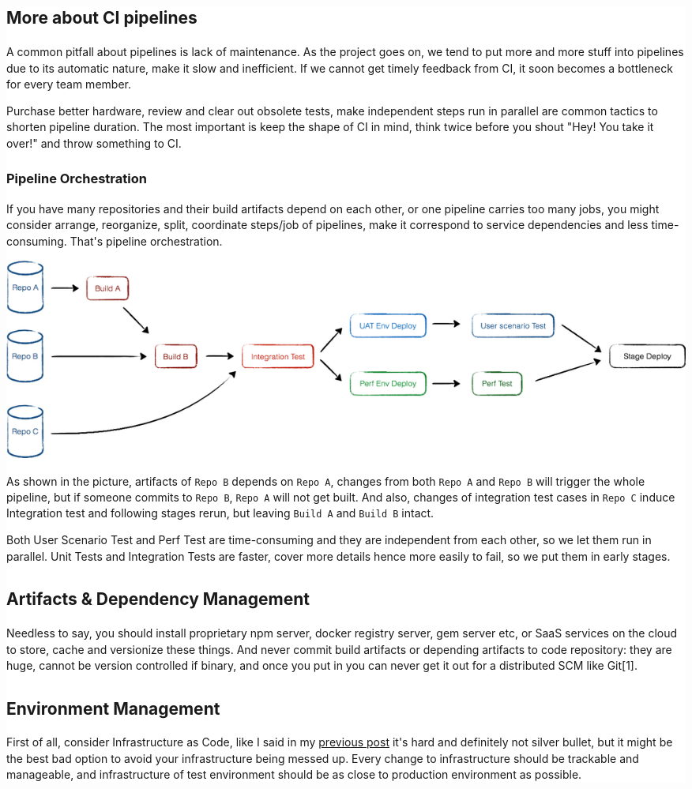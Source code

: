 

## More about CI pipelines
A common pitfall about pipelines is lack of maintenance. As the project goes on, we tend to put more and more stuff into pipelines due to its automatic nature, make it slow and inefficient. If we cannot get timely feedback from CI, it soon becomes a bottleneck for every team member.

Purchase better hardware, review and clear out obsolete tests, make independent steps run in parallel are common tactics to shorten pipeline duration. The most important is keep the shape of CI in mind, think twice before you shout "Hey! You take it over!" and throw something to CI.



### Pipeline Orchestration
If you have many repositories and their build artifacts depend on each other, or one pipeline carries too many jobs, you might consider arrange, reorganize, split, coordinate steps/job of pipelines, make it correspond to service dependencies and less time-consuming. That's pipeline orchestration.

![Pipeline Orchestration](images/pipeline-orchestration.png)

As shown in the picture, artifacts of `Repo B` depends on `Repo A`, changes from both `Repo A` and `Repo B` will trigger the whole pipeline, but if someone commits to `Repo B`, `Repo A` will not get built. And also, changes of integration test cases in `Repo C` induce Integration test and following stages rerun, but leaving `Build A` and `Build B` intact.

Both User Scenario Test and Perf Test are time-consuming and they are independent from each other, so we let them run in parallel. Unit Tests and Integration Tests are faster, cover more details hence more easily to fail, so we put them in early stages.



## Artifacts & Dependency Management
Needless to say, you should install proprietary npm server, docker registry server, gem server etc, or SaaS services on the cloud to store, cache and versionize these things. And never commit build artifacts or depending artifacts to code repository: they are huge, cannot be version controlled if binary, and once you put in you can never get it out for a distributed SCM like Git[1].


## Environment Management
First of all, consider Infrastructure as Code, like I said in my [previous post](ansible-pitfalls.md) it's hard and definitely not silver bullet, but it might be the best bad option to avoid your infrastructure being messed up. Every change to infrastructure should be trackable and manageable, and infrastructure of test environment should be as close to production environment as possible.
